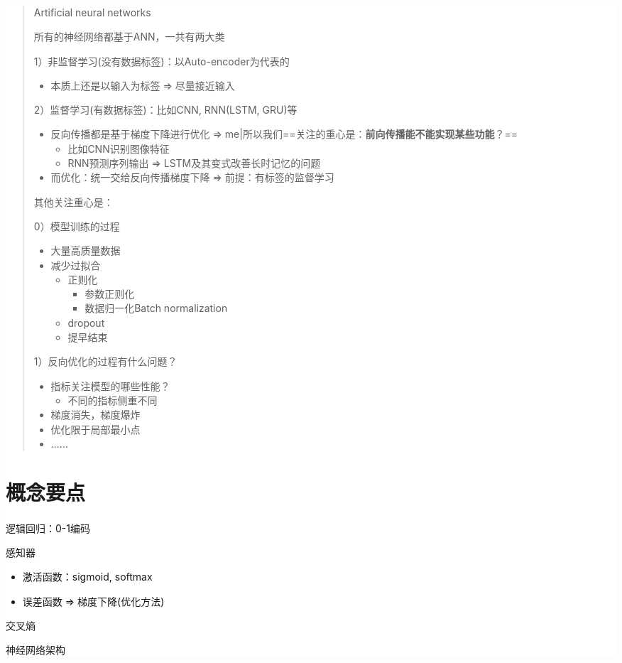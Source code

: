 > Artificial neural networks
>
> 所有的神经网络都基于ANN，一共有两大类
>
> 1）非监督学习(没有数据标签)：以Auto-encoder为代表的
>
> - 本质上还是以输入为标签 => 尽量接近输入
>
> 2）监督学习(有数据标签)：比如CNN, RNN(LSTM, GRU)等
>
> - 反向传播都是基于梯度下降进行优化 => me|所以我们==关注的重心是：**前向传播能不能实现某些功能**？==
>   - 比如CNN识别图像特征
>   - RNN预测序列输出 => LSTM及其变式改善长时记忆的问题
> - 而优化：统一交给反向传播梯度下降 => 前提：有标签的监督学习
>
> 
>
> 其他关注重心是：
>
> 0）模型训练的过程
>
> - 大量高质量数据
> - 减少过拟合
>   - 正则化
>     - 参数正则化
>     - 数据归一化Batch normalization
>   - dropout
>   - 提早结束
>
> 1）反向优化的过程有什么问题？
>
> - 指标关注模型的哪些性能？
>   - 不同的指标侧重不同
> - 梯度消失，梯度爆炸
> - 优化限于局部最小点
> - ……





# 概念要点

逻辑回归：0-1编码

感知器

- 激活函数：sigmoid, softmax

- 误差函数 => 梯度下降(优化方法)

交叉熵

神经网络架构
